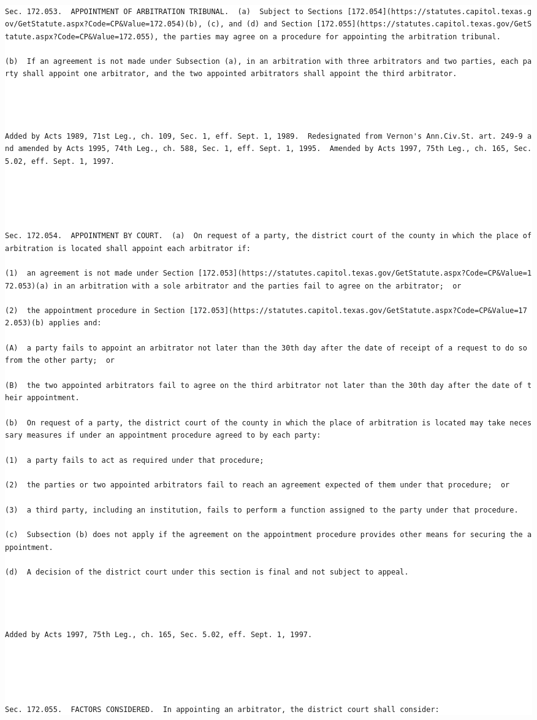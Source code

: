     
    
    
    
    Sec. 172.053.  APPOINTMENT OF ARBITRATION TRIBUNAL.  (a)  Subject to Sections [172.054](https://statutes.capitol.texas.gov/GetStatute.aspx?Code=CP&Value=172.054)(b), (c), and (d) and Section [172.055](https://statutes.capitol.texas.gov/GetStatute.aspx?Code=CP&Value=172.055), the parties may agree on a procedure for appointing the arbitration tribunal.
    
    (b)  If an agreement is not made under Subsection (a), in an arbitration with three arbitrators and two parties, each party shall appoint one arbitrator, and the two appointed arbitrators shall appoint the third arbitrator.
    
    
    
    
    Added by Acts 1989, 71st Leg., ch. 109, Sec. 1, eff. Sept. 1, 1989.  Redesignated from Vernon's Ann.Civ.St. art. 249-9 and amended by Acts 1995, 74th Leg., ch. 588, Sec. 1, eff. Sept. 1, 1995.  Amended by Acts 1997, 75th Leg., ch. 165, Sec. 5.02, eff. Sept. 1, 1997.
    
    
    
    
    
    Sec. 172.054.  APPOINTMENT BY COURT.  (a)  On request of a party, the district court of the county in which the place of arbitration is located shall appoint each arbitrator if:
    
    (1)  an agreement is not made under Section [172.053](https://statutes.capitol.texas.gov/GetStatute.aspx?Code=CP&Value=172.053)(a) in an arbitration with a sole arbitrator and the parties fail to agree on the arbitrator;  or
    
    (2)  the appointment procedure in Section [172.053](https://statutes.capitol.texas.gov/GetStatute.aspx?Code=CP&Value=172.053)(b) applies and:
    
    (A)  a party fails to appoint an arbitrator not later than the 30th day after the date of receipt of a request to do so from the other party;  or
    
    (B)  the two appointed arbitrators fail to agree on the third arbitrator not later than the 30th day after the date of their appointment.
    
    (b)  On request of a party, the district court of the county in which the place of arbitration is located may take necessary measures if under an appointment procedure agreed to by each party:
    
    (1)  a party fails to act as required under that procedure;
    
    (2)  the parties or two appointed arbitrators fail to reach an agreement expected of them under that procedure;  or
    
    (3)  a third party, including an institution, fails to perform a function assigned to the party under that procedure.
    
    (c)  Subsection (b) does not apply if the agreement on the appointment procedure provides other means for securing the appointment.
    
    (d)  A decision of the district court under this section is final and not subject to appeal.
    
    
    
    
    Added by Acts 1997, 75th Leg., ch. 165, Sec. 5.02, eff. Sept. 1, 1997.
    
    
    
    
    
    Sec. 172.055.  FACTORS CONSIDERED.  In appointing an arbitrator, the district court shall consider:
    